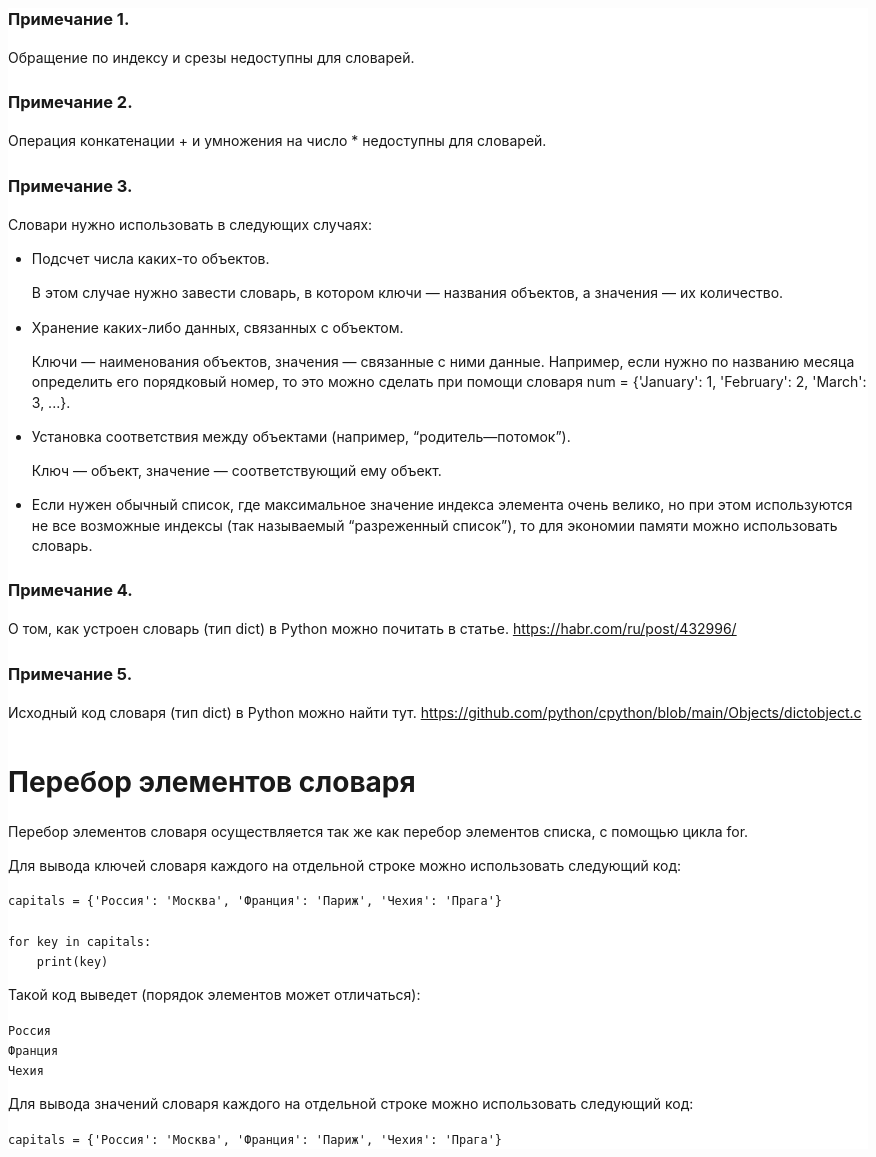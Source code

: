### Примечание 1. 
Обращение по индексу и срезы недоступны для словарей.

### Примечание 2. 

Операция конкатенации + и умножения на число * недоступны для словарей.

### Примечание 3. 

Словари нужно использовать в следующих случаях:
+ Подсчет числа каких-то объектов. 
    
    В этом случае нужно завести словарь, в котором ключи — названия объектов, а значения — их количество.
+ Хранение каких-либо данных, связанных с объектом. 

    Ключи — наименования объектов, значения — связанные с ними данные. Например, если нужно по названию месяца определить его порядковый номер, то это можно сделать при помощи словаря num = {'January': 1, 'February': 2, 'March': 3, ...}.
+ Установка соответствия между объектами (например, “родитель—потомок”). 

    Ключ — объект, значение — соответствующий ему объект.
+ Если нужен обычный список, где максимальное значение индекса элемента очень велико, но при этом используются не все возможные индексы (так называемый “разреженный список”), то для экономии памяти можно использовать словарь.

### Примечание 4. 
О том, как устроен словарь (тип dict) в Python можно почитать в статье.
https://habr.com/ru/post/432996/

### Примечание 5. 

Исходный код словаря (тип dict) в Python можно найти тут.
https://github.com/python/cpython/blob/main/Objects/dictobject.c

# Перебор элементов словаря

Перебор элементов словаря осуществляется так же как перебор элементов списка, с помощью цикла for.

Для вывода ключей словаря каждого на отдельной строке можно использовать следующий код:

    capitals = {'Россия': 'Москва', 'Франция': 'Париж', 'Чехия': 'Прага'}

    for key in capitals:
        print(key)

Такой код выведет (порядок элементов может отличаться):

    Россия
    Франция
    Чехия

Для вывода значений словаря каждого на отдельной строке можно использовать следующий код:

    capitals = {'Россия': 'Москва', 'Франция': 'Париж', 'Чехия': 'Прага'}
